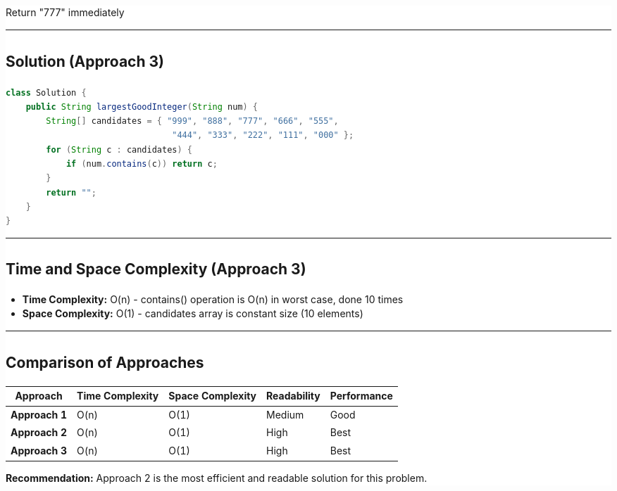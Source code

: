 Return "777" immediately

---

## Solution (Approach 3)
```java
class Solution {
    public String largestGoodInteger(String num) {
        String[] candidates = { "999", "888", "777", "666", "555",
                                 "444", "333", "222", "111", "000" };
        for (String c : candidates) {
            if (num.contains(c)) return c;
        }
        return "";
    }
}
```

---

## Time and Space Complexity (Approach 3)
- **Time Complexity:** O(n) - contains() operation is O(n) in worst case, done 10 times
- **Space Complexity:** O(1) - candidates array is constant size (10 elements)

---

## Comparison of Approaches

| Approach | Time Complexity | Space Complexity | Readability | Performance |
|----------|----------------|------------------|-------------|-------------|
| **Approach 1** | O(n) | O(1) | Medium | Good |
| **Approach 2** | O(n) | O(1) | High | Best |
| **Approach 3** | O(n) | O(1) | High | Best |

**Recommendation:** Approach 2 is the most efficient and readable solution for this problem.